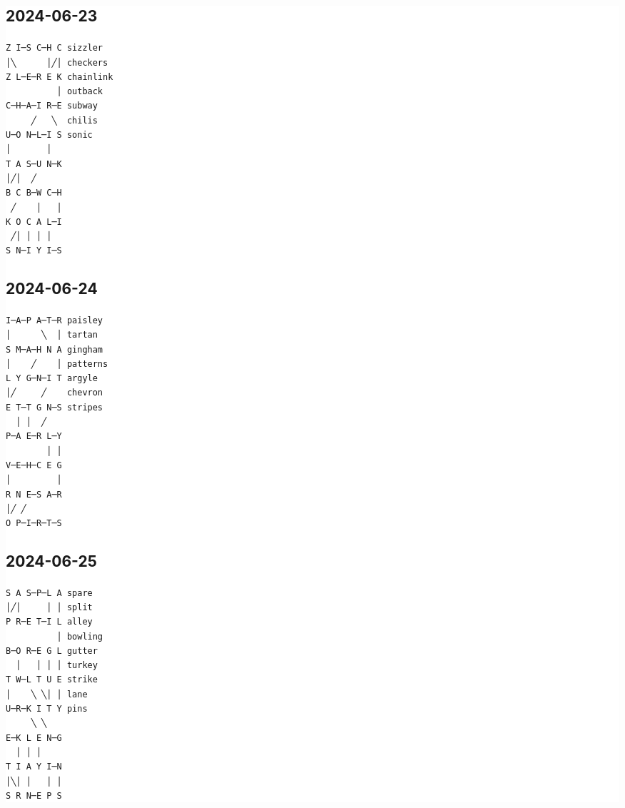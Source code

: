 
## 2024-06-23

	Z I─S C─H C sizzler
	│╲      │╱│ checkers
	Z L─E─R E K chainlink
	          │ outback
	C─H─A─I R─E subway
	     ╱   ╲  chilis
	U─O N─L─I S sonic
	│       │
	T A S─U N─K
	│╱│  ╱
	B C B─W C─H
	 ╱    │   │
	K O C A L─I
	 ╱│ │ │ │
	S N─I Y I─S
	

## 2024-06-24

	I─A─P A─T─R paisley
	│      ╲  │ tartan
	S M─A─H N A gingham
	│    ╱    │ patterns
	L Y G─N─I T argyle
	│╱     ╱    chevron
	E T─T G N─S stripes
	  │ │  ╱
	P─A E─R L─Y
	        │ │
	V─E─H─C E G
	│         │
	R N E─S A─R
	│╱ ╱
	O P─I─R─T─S
	

## 2024-06-25

	S A S─P─L A spare
	│╱│     │ │ split
	P R─E T─I L alley
	          │ bowling
	B─O R─E G L gutter
	  │   │ │ │ turkey
	T W─L T U E strike
	│    ╲ ╲│ │ lane
	U─R─K I T Y pins
	     ╲ ╲
	E─K L E N─G
	  │ │ │
	T I A Y I─N
	│╲│ │   │ │
	S R N─E P S
	